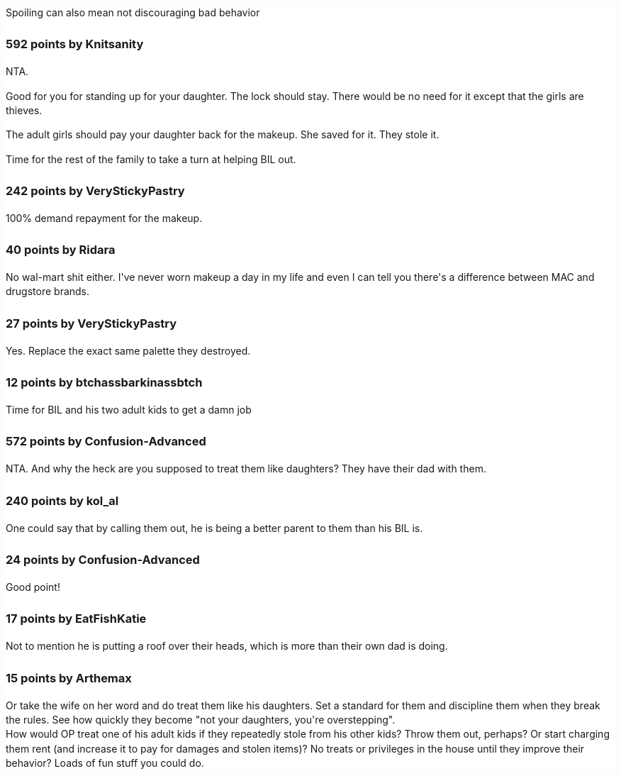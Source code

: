   Spoiling can also mean not discouraging bad behavior

### 592 points by Knitsanity

NTA.

Good for you for standing up for your daughter. The lock should stay. There would be no need for it except that the girls are thieves.

The adult girls should pay your daughter back for the makeup. She saved for it. They stole it. 


Time for the rest of the family to take a turn at helping BIL out.

 ### 242 points by VeryStickyPastry

 100% demand repayment for the makeup.

  ### 40 points by Ridara

  No wal-mart shit either. I've never worn makeup a day in my life and even I can tell you there's a difference between MAC and drugstore brands.

   ### 27 points by VeryStickyPastry

   Yes. Replace the exact same palette they destroyed.

 ### 12 points by btchassbarkinassbtch

 Time for BIL and his two adult kids to get a damn job

### 572 points by Confusion-Advanced

NTA. And why the heck are you supposed to treat them like daughters? They have their dad with them.

 ### 240 points by kol_al

 One could say that by calling them out, he is being a better parent to them than his BIL is.

  ### 24 points by Confusion-Advanced

  Good point!

  ### 17 points by EatFishKatie

  Not to mention he is putting a roof over their heads, which is more than their own dad is doing.

 ### 15 points by Arthemax

 Or take the wife on her word and do treat them like his daughters. Set a standard for them and discipline them when they break the rules. See how quickly they become "not your daughters, you're overstepping".  
 How would OP treat one of his adult kids if they repeatedly stole from his other kids? Throw them out, perhaps? Or start charging them rent (and increase it to pay for damages and stolen items)? No treats or privileges in the house until they improve their behavior? Loads of fun stuff you could do.

